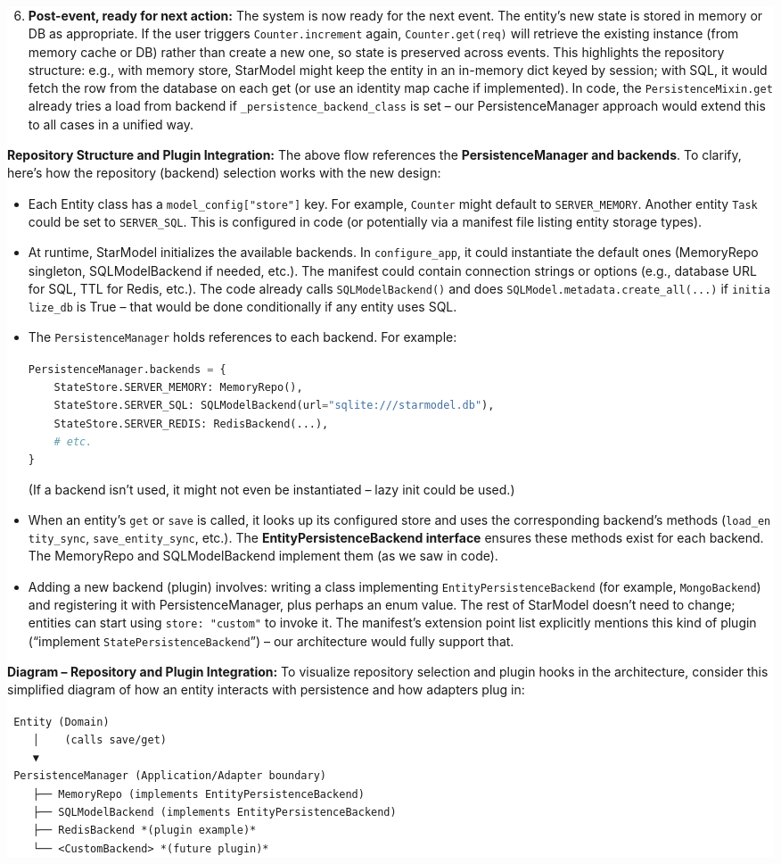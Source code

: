 6. **Post-event, ready for next action:** The system is now ready for the next event. The entity’s new state is stored in memory or DB as appropriate. If the user triggers `Counter.increment` again, `Counter.get(req)` will retrieve the existing instance (from memory cache or DB) rather than create a new one, so state is preserved across events. This highlights the repository structure: e.g., with memory store, StarModel might keep the entity in an in-memory dict keyed by session; with SQL, it would fetch the row from the database on each get (or use an identity map cache if implemented). In code, the `PersistenceMixin.get` already tries a load from backend if `_persistence_backend_class` is set – our PersistenceManager approach would extend this to all cases in a unified way.

**Repository Structure and Plugin Integration:** The above flow references the **PersistenceManager and backends**. To clarify, here’s how the repository (backend) selection works with the new design:

* Each Entity class has a `model_config["store"]` key. For example, `Counter` might default to `SERVER_MEMORY`. Another entity `Task` could be set to `SERVER_SQL`. This is configured in code (or potentially via a manifest file listing entity storage types).
* At runtime, StarModel initializes the available backends. In `configure_app`, it could instantiate the default ones (MemoryRepo singleton, SQLModelBackend if needed, etc.). The manifest could contain connection strings or options (e.g., database URL for SQL, TTL for Redis, etc.). The code already calls `SQLModelBackend()` and does `SQLModel.metadata.create_all(...)` if `initialize_db` is True – that would be done conditionally if any entity uses SQL.
* The `PersistenceManager` holds references to each backend. For example:

  ```python
  PersistenceManager.backends = {
      StateStore.SERVER_MEMORY: MemoryRepo(),
      StateStore.SERVER_SQL: SQLModelBackend(url="sqlite:///starmodel.db"),
      StateStore.SERVER_REDIS: RedisBackend(...),
      # etc.
  }
  ```

  (If a backend isn’t used, it might not even be instantiated – lazy init could be used.)
* When an entity’s `get` or `save` is called, it looks up its configured store and uses the corresponding backend’s methods (`load_entity_sync`, `save_entity_sync`, etc.). The **EntityPersistenceBackend interface** ensures these methods exist for each backend. The MemoryRepo and SQLModelBackend implement them (as we saw in code).
* Adding a new backend (plugin) involves: writing a class implementing `EntityPersistenceBackend` (for example, `MongoBackend`) and registering it with PersistenceManager, plus perhaps an enum value. The rest of StarModel doesn’t need to change; entities can start using `store: "custom"` to invoke it. The manifest’s extension point list explicitly mentions this kind of plugin (“implement `StatePersistenceBackend`”) – our architecture would fully support that.

**Diagram – Repository and Plugin Integration:**
To visualize repository selection and plugin hooks in the architecture, consider this simplified diagram of how an entity interacts with persistence and how adapters plug in:

```text
 Entity (Domain) 
    │    (calls save/get)
    ▼
 PersistenceManager (Application/Adapter boundary)
    ├── MemoryRepo (implements EntityPersistenceBackend) 
    ├── SQLModelBackend (implements EntityPersistenceBackend)
    ├── RedisBackend *(plugin example)*
    └── <CustomBackend> *(future plugin)*
```

